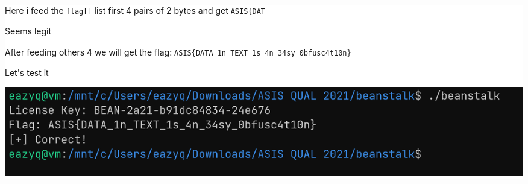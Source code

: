 Here i feed the `flag[]` list first 4 pairs of 2 bytes and get `ASIS{DAT`

Seems legit

After feeding others 4 we will get the flag: `ASIS{DATA_1n_TEXT_1s_4n_34sy_0bfusc4t10n}`

Let's test it


![bruh](screenshots/bruh.png)
